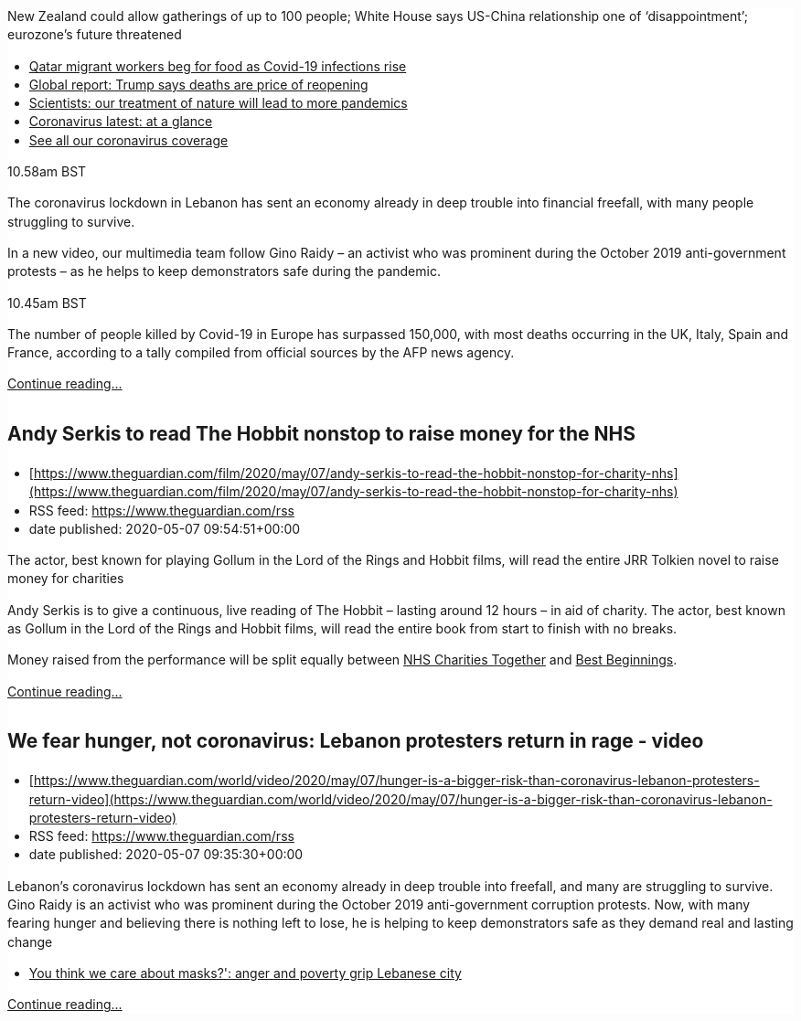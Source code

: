 <p>New Zealand could allow gatherings of up to 100 people; White House says US-China relationship one of ‘disappointment’; eurozone’s future threatened</p><ul><li><a href="https://www.theguardian.com/global-development/2020/may/07/qatars-migrant-workers-beg-for-food-as-covid-19-infections-rise">Qatar migrant workers beg for food as Covid-19 infections rise</a></li><li><a href="https://www.theguardian.com/world/2020/may/07/global-report-deaths-are-price-of-reopening-says-trump-as-china-warns-risks-remain">Global report: Trump says deaths are price of reopening</a></li><li><a href="https://www.theguardian.com/environment/2020/may/07/promiscuous-treatment-of-nature-will-lead-to-more-pandemics-scientists">Scientists: our treatment of nature will lead to more pandemics</a></li><li><a href="https://www.theguardian.com/australia-news/2020/mar/27/coronavirus-latest-at-a-glance">Coronavirus latest: at a glance</a><br /></li><li><a href="https://www.theguardian.com/world/coronavirus-outbreak">See all our coronavirus coverage</a><br /></li></ul><p class="block-time published-time"> <time datetime="2020-05-07T09:58:12.361Z">10.58am <span class="timezone">BST</span></time> </p><p>The coronavirus lockdown in Lebanon has sent an economy already in deep trouble into financial freefall, with many people struggling to survive. </p><p>In a new video, our multimedia team follow Gino Raidy – an activist who was prominent during the October 2019 anti-government protests – as he helps to keep demonstrators safe during the pandemic. </p><p class="block-time published-time"> <time datetime="2020-05-07T09:45:00.093Z">10.45am <span class="timezone">BST</span></time> </p><p>The number of people killed by Covid-19 in Europe has surpassed 150,000, with most deaths occurring in the UK, Italy, Spain and France, according to a tally compiled from official sources by the AFP news agency.</p> <a href="https://www.theguardian.com/world/live/2020/may/07/coronavirus-live-news-trump-says-covid-19-task-force-to-continue-indefinitely-as-us-china-rift-widens">Continue reading...</a>

## Andy Serkis to read The Hobbit nonstop to raise money for the NHS
 - [https://www.theguardian.com/film/2020/may/07/andy-serkis-to-read-the-hobbit-nonstop-for-charity-nhs](https://www.theguardian.com/film/2020/may/07/andy-serkis-to-read-the-hobbit-nonstop-for-charity-nhs)
 - RSS feed: https://www.theguardian.com/rss
 - date published: 2020-05-07 09:54:51+00:00

<p>The actor, best known for playing Gollum in the Lord of the Rings and Hobbit films, will read the entire JRR Tolkien novel to raise money for charities</p><p>Andy Serkis is to give a continuous, live reading of The Hobbit – lasting around 12 hours – in aid of charity. The actor, best known as Gollum in the Lord of the Rings and Hobbit films, will read the entire book from start to finish with no breaks.</p><p>Money raised from the performance will be split equally between <a href="https://www.nhscharitiestogether.co.uk/">NHS Charities Together</a> and <a href="https://www.bestbeginnings.org.uk/">Best Beginnings</a>.</p> <a href="https://www.theguardian.com/film/2020/may/07/andy-serkis-to-read-the-hobbit-nonstop-for-charity-nhs">Continue reading...</a>

## We fear hunger, not coronavirus: Lebanon protesters return in rage - video
 - [https://www.theguardian.com/world/video/2020/may/07/hunger-is-a-bigger-risk-than-coronavirus-lebanon-protesters-return-video](https://www.theguardian.com/world/video/2020/may/07/hunger-is-a-bigger-risk-than-coronavirus-lebanon-protesters-return-video)
 - RSS feed: https://www.theguardian.com/rss
 - date published: 2020-05-07 09:35:30+00:00

<p>Lebanon’s coronavirus lockdown has sent an economy already in deep trouble into freefall, and many are struggling to survive. Gino Raidy is an activist who was prominent during the October 2019 anti-government corruption protests. Now, with many fearing hunger and believing there is nothing left to lose, he is helping to keep demonstrators safe as they demand real and lasting change</p><ul><li><a href="https://www.theguardian.com/world/2020/may/01/care-about-masks-anger-poverty-grip-lebanese-city-tripoli-coronavirus">You think we care about masks?': anger and poverty grip Lebanese city</a></li></ul> <a href="https://www.theguardian.com/world/video/2020/may/07/hunger-is-a-bigger-risk-than-coronavirus-lebanon-protesters-return-video">Continue reading...</a>
